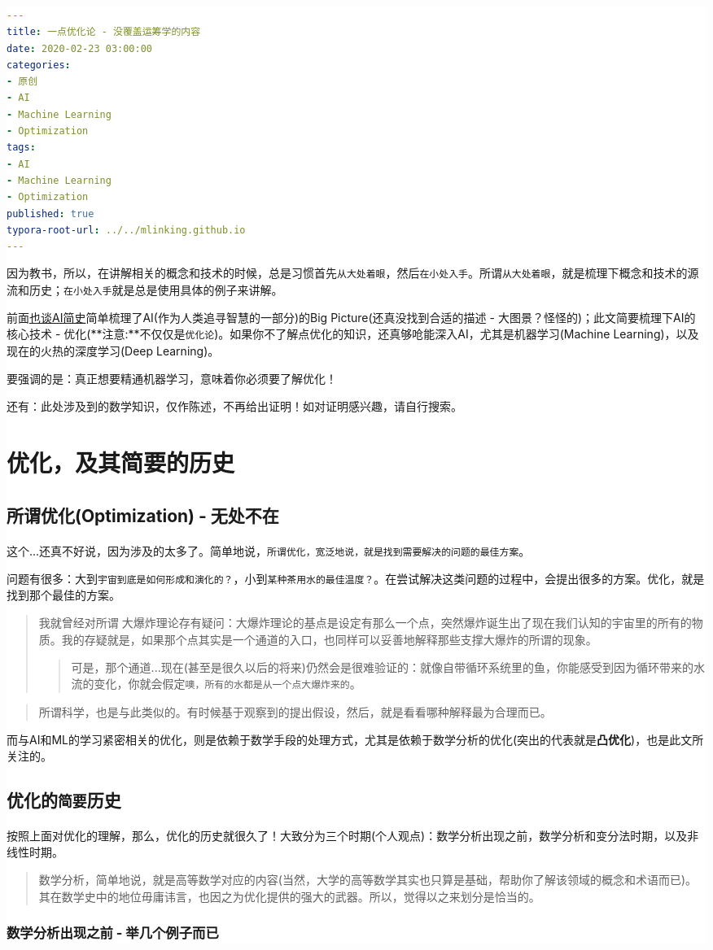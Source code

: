 ```yaml
---
title: 一点优化论 - 没覆盖运筹学的内容
date: 2020-02-23 03:00:00
categories:
- 原创
- AI
- Machine Learning
- Optimization
tags:
- AI
- Machine Learning
- Optimization
published: true
typora-root-url: ../../mlinking.github.io
---
```


因为教书，所以，在讲解相关的概念和技术的时候，总是习惯首先`从大处着眼`，然后`在小处入手`。所谓`从大处着眼`，就是梳理下概念和技术的源流和历史；`在小处入手`就是总是使用具体的例子来讲解。

前面[也谈AI简史](https://www.jianshu.com/p/a3681c37a1ad)简单梳理了AI(作为人类追寻智慧的一部分)的Big Picture(还真没找到合适的描述 - 大图景？怪怪的)；此文简要梳理下AI的核心技术 - 优化(**注意:**不仅仅是`优化论`)。如果你不了解点优化的知识，还真够呛能深入AI，尤其是机器学习(Machine Learning)，以及现在的火热的深度学习(Deep Learning)。

要强调的是：真正想要精通机器学习，意味着你必须要了解优化！

还有：此处涉及到的数学知识，仅作陈述，不再给出证明！如对证明感兴趣，请自行搜索。

# 优化，及其简要的历史

## 所谓优化(Optimization) - 无处不在

这个...还真不好说，因为涉及的太多了。简单地说，`所谓优化，宽泛地说，就是找到需要解决的问题的最佳方案`。

问题有很多：大到`宇宙到底是如何形成和演化的？`，小到`某种茶用水的最佳温度？`。在尝试解决这类问题的过程中，会提出很多的方案。优化，就是找到那个最佳的方案。

> 我就曾经对所谓 大爆炸理论存有疑问：大爆炸理论的基点是设定有那么一个点，突然爆炸诞生出了现在我们认知的宇宙里的所有的物质。我的存疑就是，如果那个点其实是一个通道的入口，也同样可以妥善地解释那些支撑大爆炸的所谓的现象。
>
> > 可是，那个通道...现在(甚至是很久以后的将来)仍然会是很难验证的：就像自带循环系统里的鱼，你能感受到因为循环带来的水流的变化，你就会假定`噢，所有的水都是从一个点大爆炸来的`。

> 所谓科学，也是与此类似的。有时候基于观察到的提出假设，然后，就是看看哪种解释最为合理而已。

而与AI和ML的学习紧密相关的优化，则是依赖于数学手段的处理方式，尤其是依赖于数学分析的优化(突出的代表就是**凸优化**)，也是此文所关注的。

## 优化的`简要`历史

按照上面对优化的理解，那么，优化的历史就很久了！大致分为三个时期(个人观点)：数学分析出现之前，数学分析和变分法时期，以及非线性时期。

> 数学分析，简单地说，就是高等数学对应的内容(当然，大学的高等数学其实也只算是基础，帮助你了解该领域的概念和术语而已)。其在数学史中的地位毋庸讳言，也因之为优化提供的强大的武器。所以，觉得以之来划分是恰当的。

### 数学分析出现之前 - 举几个例子而已
